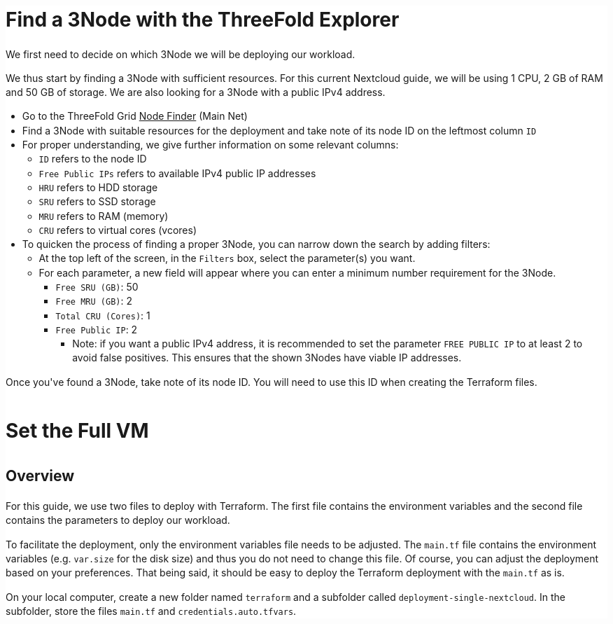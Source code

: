 

# Find a 3Node with the ThreeFold Explorer

We first need to decide on which 3Node we will be deploying our workload.

We thus start by finding a 3Node with sufficient resources. For this current Nextcloud guide, we will be using 1 CPU, 2 GB of RAM and 50 GB of storage. We are also looking for a 3Node with a public IPv4 address.

* Go to the ThreeFold Grid [Node Finder](https://dashboard.grid.tf/#/deploy/node-finder/) (Main Net)
* Find a 3Node with suitable resources for the deployment and take note of its node ID on the leftmost column `ID`
* For proper understanding, we give further information on some relevant columns:
  * `ID` refers to the node ID
  * `Free Public IPs` refers to available IPv4 public IP addresses
  * `HRU` refers to HDD storage
  * `SRU` refers to SSD storage
  * `MRU` refers to RAM (memory)
  * `CRU` refers to virtual cores (vcores)
* To quicken the process of finding a proper 3Node, you can narrow down the search by adding filters:
  * At the top left of the screen, in the `Filters` box, select the parameter(s) you want.
  * For each parameter, a new field will appear where you can enter a minimum number requirement for the 3Node.
    * `Free SRU (GB)`: 50
    * `Free MRU (GB)`: 2
    * `Total CRU (Cores)`: 1
    * `Free Public IP`: 2
      * Note: if you want a public IPv4 address, it is recommended to set the parameter `FREE PUBLIC IP` to at least 2 to avoid false positives. This ensures that the shown 3Nodes have viable IP addresses.

Once you've found a 3Node, take note of its node ID. You will need to use this ID when creating the Terraform files.



# Set the Full VM

## Overview

For this guide, we use two files to deploy with Terraform. The first file contains the environment variables and the second file contains the parameters to deploy our workload.

To facilitate the deployment, only the environment variables file needs to be adjusted. The `main.tf` file contains the environment variables (e.g. `var.size` for the disk size) and thus you do not need to change this file. Of course, you can adjust the deployment based on your preferences. That being said, it should be easy to deploy the Terraform deployment with the `main.tf` as is.

On your local computer, create a new folder named `terraform` and a subfolder called `deployment-single-nextcloud`. In the subfolder, store the files `main.tf` and `credentials.auto.tfvars`.
